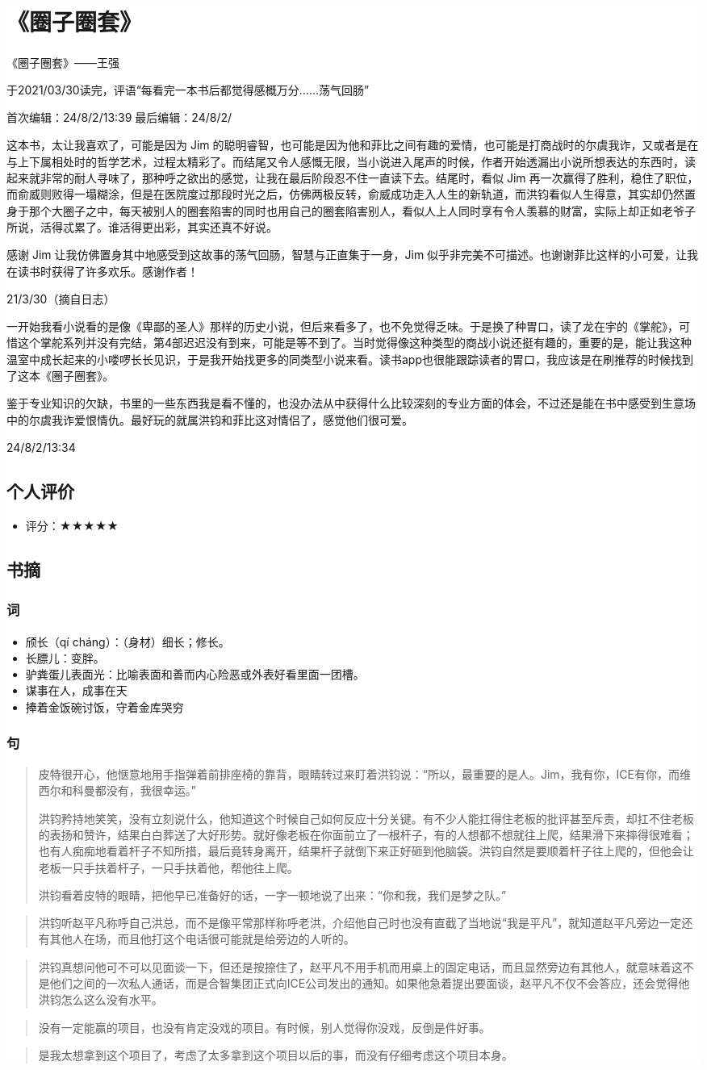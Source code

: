 # 《圈子圈套》
《圈子圈套》——王强

于2021/03/30读完，评语“每看完一本书后都觉得感概万分……荡气回肠”

首次编辑：24/8/2/13:39
最后编辑：24/8/2/


这本书，太让我喜欢了，可能是因为 Jim 的聪明睿智，也可能是因为他和菲比之间有趣的爱情，也可能是打商战时的尔虞我诈，又或者是在与上下属相处时的哲学艺术，过程太精彩了。而结尾又令人感慨无限，当小说进入尾声的时候，作者开始透漏出小说所想表达的东西时，读起来就非常的耐人寻味了，那种呼之欲出的感觉，让我在最后阶段忍不住一直读下去。结尾时，看似 Jim 再一次赢得了胜利，稳住了职位，而俞威则败得一塌糊涂，但是在医院度过那段时光之后，仿佛两极反转，俞威成功走入人生的新轨道，而洪钧看似人生得意，其实却仍然置身于那个大圈子之中，每天被别人的圈套陷害的同时也用自己的圈套陷害别人，看似人上人同时享有令人羡慕的财富，实际上却正如老爷子所说，活得忒累了。谁活得更出彩，其实还真不好说。

感谢 Jim 让我仿佛置身其中地感受到这故事的荡气回肠，智慧与正直集于一身，Jim 似乎非完美不可描述。也谢谢菲比这样的小可爱，让我在读书时获得了许多欢乐。感谢作者！

21/3/30（摘自日志）

一开始我看小说看的是像《卑鄙的圣人》那样的历史小说，但后来看多了，也不免觉得乏味。于是换了种胃口，读了龙在宇的《掌舵》，可惜这个掌舵系列并没有完结，第4部迟迟没有到来，可能是等不到了。当时觉得像这种类型的商战小说还挺有趣的，重要的是，能让我这种温室中成长起来的小喽啰长长见识，于是我开始找更多的同类型小说来看。读书app也很能跟踪读者的胃口，我应该是在刷推荐的时候找到了这本《圈子圈套》。

鉴于专业知识的欠缺，书里的一些东西我是看不懂的，也没办法从中获得什么比较深刻的专业方面的体会，不过还是能在书中感受到生意场中的尔虞我诈爱恨情仇。最好玩的就属洪钧和菲比这对情侣了，感觉他们很可爱。

24/8/2/13:34

## 个人评价
- 评分：★★★★★

## 书摘
### 词
- 颀长（qí cháng）：（身材）细长；修长。
- 长膘儿：变胖。
- 驴粪蛋儿表面光：比喻表面和善而内心险恶或外表好看里面一团槽。
- 谋事在人，成事在天
- 捧着金饭碗讨饭，守着金库哭穷

### 句
> 皮特很开心，他惬意地用手指弹着前排座椅的靠背，眼睛转过来盯着洪钧说：“所以，最重要的是人。Jim，我有你，ICE有你，而维西尔和科曼都没有，我很幸运。”
> 
> 洪钧矜持地笑笑，没有立刻说什么，他知道这个时候自己如何反应十分关键。有不少人能扛得住老板的批评甚至斥责，却扛不住老板的表扬和赞许，结果白白葬送了大好形势。就好像老板在你面前立了一根杆子，有的人想都不想就往上爬，结果滑下来摔得很难看；也有人痴痴地看着杆子不知所措，最后竟转身离开，结果杆子就倒下来正好砸到他脑袋。洪钧自然是要顺着杆子往上爬的，但他会让老板一只手扶着杆子，一只手扶着他，帮他往上爬。
> 
> 洪钧看着皮特的眼睛，把他早已准备好的话，一字一顿地说了出来：“你和我，我们是梦之队。”

> 洪钧听赵平凡称呼自己洪总，而不是像平常那样称呼老洪，介绍他自己时也没有直截了当地说“我是平凡”，就知道赵平凡旁边一定还有其他人在场，而且他打这个电话很可能就是给旁边的人听的。

> 洪钧真想问他可不可以见面谈一下，但还是按捺住了，赵平凡不用手机而用桌上的固定电话，而且显然旁边有其他人，就意味着这不是他们之间的一次私人通话，而是合智集团正式向ICE公司发出的通知。如果他急着提出要面谈，赵平凡不仅不会答应，还会觉得他洪钧怎么这么没有水平。

> 没有一定能赢的项目，也没有肯定没戏的项目。有时候，别人觉得你没戏，反倒是件好事。

> 是我太想拿到这个项目了，考虑了太多拿到这个项目以后的事，而没有仔细考虑这个项目本身。
